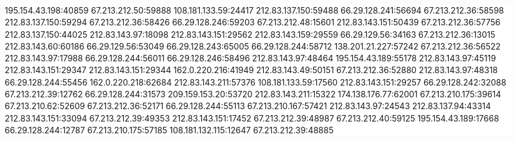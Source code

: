 195.154.43.198:40859
67.213.212.50:59888
108.181.133.59:24417
212.83.137.150:59488
66.29.128.241:56694
67.213.212.36:58598
212.83.137.150:59294
67.213.212.36:58426
66.29.128.246:59203
67.213.212.48:15601
212.83.143.151:50439
67.213.212.36:57756
212.83.137.150:44025
212.83.143.97:18098
212.83.143.151:29562
212.83.143.159:29559
66.29.129.56:34163
67.213.212.36:13015
212.83.143.60:60186
66.29.129.56:53049
66.29.128.243:65005
66.29.128.244:58712
138.201.21.227:57242
67.213.212.36:56522
212.83.143.97:17988
66.29.128.244:56011
66.29.128.246:58496
212.83.143.97:48464
195.154.43.189:55178
212.83.143.97:45119
212.83.143.151:29347
212.83.143.151:29344
162.0.220.216:41949
212.83.143.49:50151
67.213.212.36:52880
212.83.143.97:48318
66.29.128.244:55456
162.0.220.218:62684
212.83.143.211:57376
108.181.133.59:17560
212.83.143.151:29257
66.29.128.242:32088
67.213.212.39:12762
66.29.128.244:31573
209.159.153.20:53720
212.83.143.211:15322
174.138.176.77:62001
67.213.210.175:39614
67.213.210.62:52609
67.213.212.36:52171
66.29.128.244:55113
67.213.210.167:57421
212.83.143.97:24543
212.83.137.94:43314
212.83.143.151:33094
67.213.212.39:49353
212.83.143.151:17452
67.213.212.39:48987
67.213.212.40:59125
195.154.43.189:17668
66.29.128.244:12787
67.213.210.175:57185
108.181.132.115:12647
67.213.212.39:48885